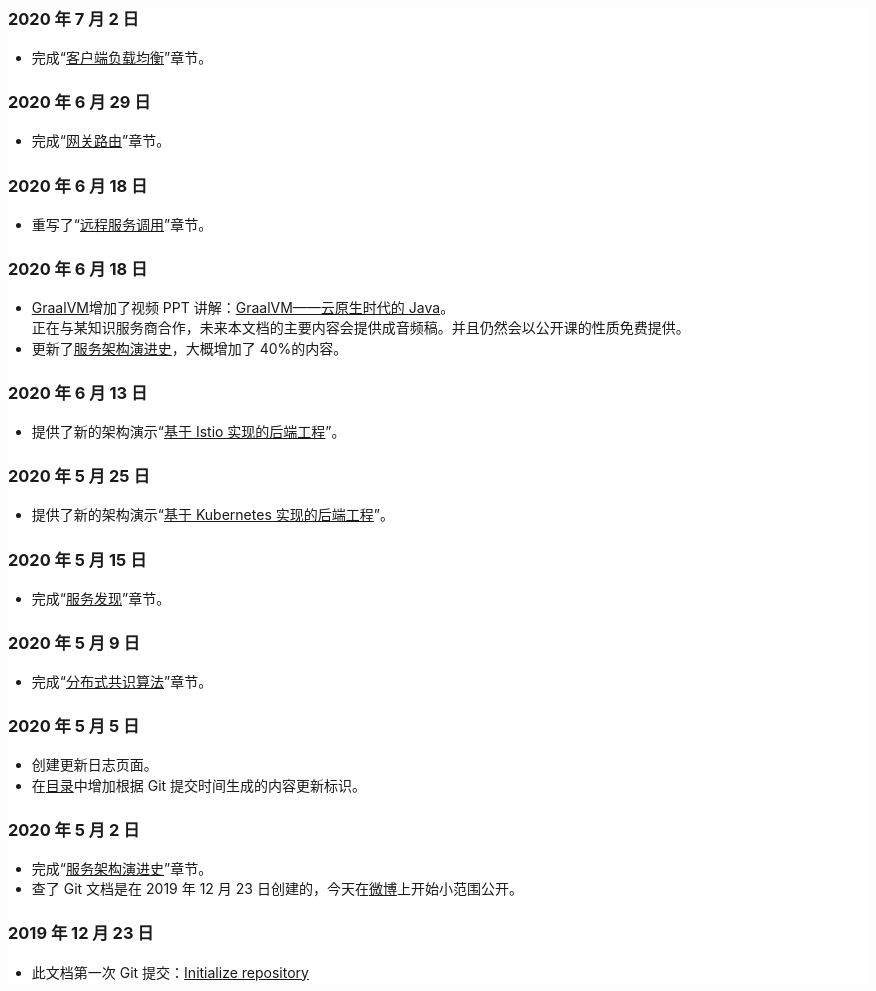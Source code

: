 ### 2020 年 7 月 2 日

- 完成“[客户端负载均衡](/distribution/connect/load-balancing.html)”章节。

### 2020 年 6 月 29 日

- 完成“[网关路由](/distribution/connect/service-routing)”章节。

### 2020 年 6 月 18 日

- 重写了“[远程服务调用](/architect-perspective/general-architecture/api-style/rpc.html)”章节。

### 2020 年 6 月 18 日

- [GraalVM](/tricks/graalvm/)增加了视频 PPT 讲解：[GraalVM——云原生时代的 Java](/tricks/graalvm/video)。<br/>正在与某知识服务商合作，未来本文档的主要内容会提供成音频稿。并且仍然会以公开课的性质免费提供。
- 更新了[服务架构演进史](/architecture/architect-history/)，大概增加了 40%的内容。

### 2020 年 6 月 13 日

- 提供了新的架构演示“[基于 Istio 实现的后端工程](/exploration/projects/servicemesh_arch_istio)”。

### 2020 年 5 月 25 日

- 提供了新的架构演示“[基于 Kubernetes 实现的后端工程](/exploration/projects/microservice_arch_kubernetes)”。

### 2020 年 5 月 15 日

- 完成“[服务发现](/distribution/service-discovery)”章节。

### 2020 年 5 月 9 日

- 完成“[分布式共识算法](/distribution/consensus/)”章节。

### 2020 年 5 月 5 日

- 创建更新日志页面。
- 在[目录](/summary/)中增加根据 Git 提交时间生成的内容更新标识。

### 2020 年 5 月 2 日

- 完成“[服务架构演进史](/architecture/architect-history/)”章节。
- 查了 Git 文档是在 2019 年 12 月 23 日创建的，今天在[微博](https://weibo.com/1887642490/J072HfNbO?from=page_1035051887642490_profile&wvr=6&mod=weibotime&type=comment)上开始小范围公开。

### 2019 年 12 月 23 日

- 此文档第一次 Git 提交：[Initialize repository](https://github.com/itliwei/to-be-cto/commit/814cbb032a9377987503f08e8b6a3ea560419659)
